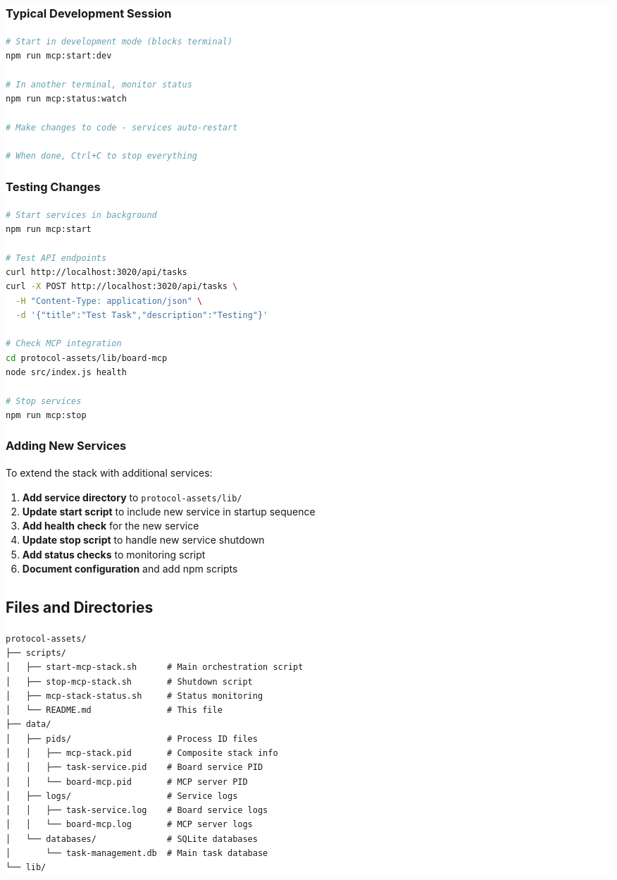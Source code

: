 ### Typical Development Session

```bash
# Start in development mode (blocks terminal)
npm run mcp:start:dev

# In another terminal, monitor status
npm run mcp:status:watch

# Make changes to code - services auto-restart

# When done, Ctrl+C to stop everything
```

### Testing Changes

```bash
# Start services in background
npm run mcp:start

# Test API endpoints
curl http://localhost:3020/api/tasks
curl -X POST http://localhost:3020/api/tasks \
  -H "Content-Type: application/json" \
  -d '{"title":"Test Task","description":"Testing"}'

# Check MCP integration
cd protocol-assets/lib/board-mcp
node src/index.js health

# Stop services
npm run mcp:stop
```

### Adding New Services

To extend the stack with additional services:

1. **Add service directory** to `protocol-assets/lib/`
2. **Update start script** to include new service in startup sequence
3. **Add health check** for the new service
4. **Update stop script** to handle new service shutdown
5. **Add status checks** to monitoring script
6. **Document configuration** and add npm scripts

## Files and Directories

```
protocol-assets/
├── scripts/
│   ├── start-mcp-stack.sh      # Main orchestration script
│   ├── stop-mcp-stack.sh       # Shutdown script
│   ├── mcp-stack-status.sh     # Status monitoring
│   └── README.md               # This file
├── data/
│   ├── pids/                   # Process ID files
│   │   ├── mcp-stack.pid       # Composite stack info
│   │   ├── task-service.pid    # Board service PID
│   │   └── board-mcp.pid       # MCP server PID
│   ├── logs/                   # Service logs
│   │   ├── task-service.log    # Board service logs
│   │   └── board-mcp.log       # MCP server logs
│   └── databases/              # SQLite databases
│       └── task-management.db  # Main task database
└── lib/
```